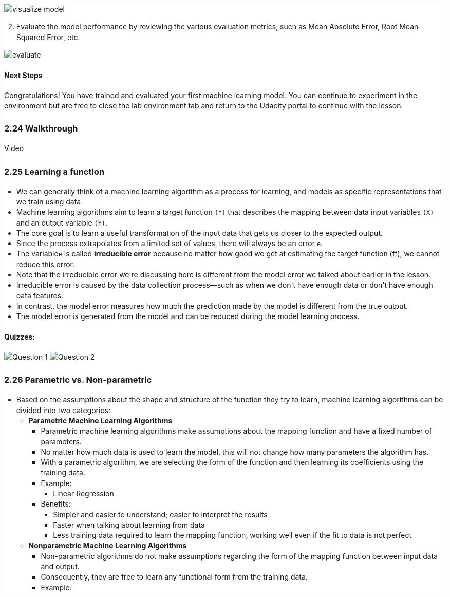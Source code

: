 ![visualize model](https://raw.githubusercontent.com/solliancenet/udacity-intro-to-ml-labs/master/aml-visual-interface/lab-01/images/23.png)

2. Evaluate the model performance by reviewing the various evaluation metrics, such as Mean Absolute Error, Root Mean Squared Error, etc.

![evaluate](https://raw.githubusercontent.com/solliancenet/udacity-intro-to-ml-labs/master/aml-visual-interface/lab-01/images/24.png)

#### Next Steps

Congratulations! You have trained and evaluated your first machine learning model. You can continue to experiment in the environment but are free to close the lab environment tab and return to the Udacity portal to continue with the lesson.

### 2.24 Walkthrough

[Video](https://www.youtube.com/watch?time_continue=6&v=-UgmbgLY5fc&feature=emb_logo)

### 2.25 Learning a function 

* We can generally think of a machine learning algorithm as a process for learning, and models as specific representations that we train using data.
* Machine learning algorithms aim to learn a target function `(f)` that describes the mapping between data input variables `(X)` and an output variable `(Y)`.
* The core goal is to learn a useful transformation of the input data that gets us closer to the expected output.
* Since the process extrapolates from a limited set of values, there will always be an error `e`.
* The variable`e` is called **irreducible error** because no matter how good we get at estimating the target function (ff), we cannot reduce this error.
* Note that the irreducible error we're discussing here is different from the model error we talked about earlier in the lesson.
* Irreducible error is caused by the data collection process—such as when we don't have enough data or don't have enough data features.
* In contrast, the model error measures how much the prediction made by the model is different from the true output.
* The model error is generated from the model and can be reduced during the model learning process.

#### Quizzes:

![Question 1](https://i.imgur.com/Xv2Dw6p.png)
![Question 2](https://i.imgur.com/ODDqtub.png)

### 2.26 Parametric vs. Non-parametric

* Based on the assumptions about the shape and structure of the function they try to learn, machine learning algorithms can be divided into two categories: 
	* **Parametric Machine Learning Algorithms**
		* Parametric machine learning algorithms make assumptions about the mapping function and have a fixed number of parameters. 
		* No matter how much data is used to learn the model, this will not change how many parameters the algorithm has.
		* With a parametric algorithm, we are selecting the form of the function and then learning its coefficients using the training data.
		* Example:
			* Linear Regression
		*  Benefits:
			* Simpler and easier to understand; easier to interpret the results
			* Faster when talking about learning from data
			* Less training data required to learn the mapping function, working well even if the fit to data is not perfect	
	* **Nonparametric Machine Learning Algorithms**
		* Non-parametric algorithms do not make assumptions regarding the form of the mapping function between input data and output.
		* Consequently, they are free to learn any functional form from the training data.
		* Example: